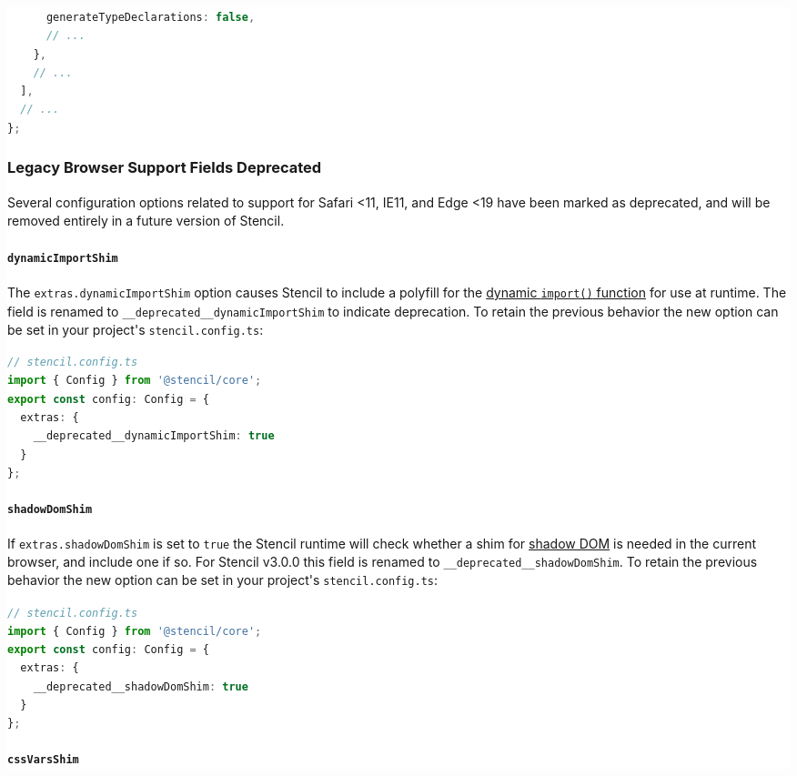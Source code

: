 ```ts
      generateTypeDeclarations: false,
      // ...
    },
    // ...
  ],
  // ...
};
```

### Legacy Browser Support Fields Deprecated

Several configuration options related to support for Safari <11, IE11, and Edge
<19 have been marked as deprecated, and will be removed entirely in a future
version of Stencil.

#### `dynamicImportShim`

The `extras.dynamicImportShim` option causes Stencil to include a polyfill for
the [dynamic `import()`
function](https://developer.mozilla.org/en-US/docs/Web/JavaScript/Reference/Operators/import)
for use at runtime. The field is renamed to `__deprecated__dynamicImportShim`
to indicate deprecation. To retain the previous behavior the new option can be
set in your project's `stencil.config.ts`:

```ts
// stencil.config.ts
import { Config } from '@stencil/core';
export const config: Config = {
  extras: {
    __deprecated__dynamicImportShim: true
  }
};
```

#### `shadowDomShim`

If `extras.shadowDomShim` is set to `true` the Stencil runtime will check
whether a shim for [shadow
DOM](https://developer.mozilla.org/en-US/docs/Web/Web_Components/Using_shadow_DOM)
is needed in the current browser, and include one if so. For Stencil v3.0.0
this field is renamed to `__deprecated__shadowDomShim`. To retain the previous
behavior the new option can be set in your project's `stencil.config.ts`:

```ts
// stencil.config.ts
import { Config } from '@stencil/core';
export const config: Config = {
  extras: {
    __deprecated__shadowDomShim: true
  }
};
```

#### `cssVarsShim`
